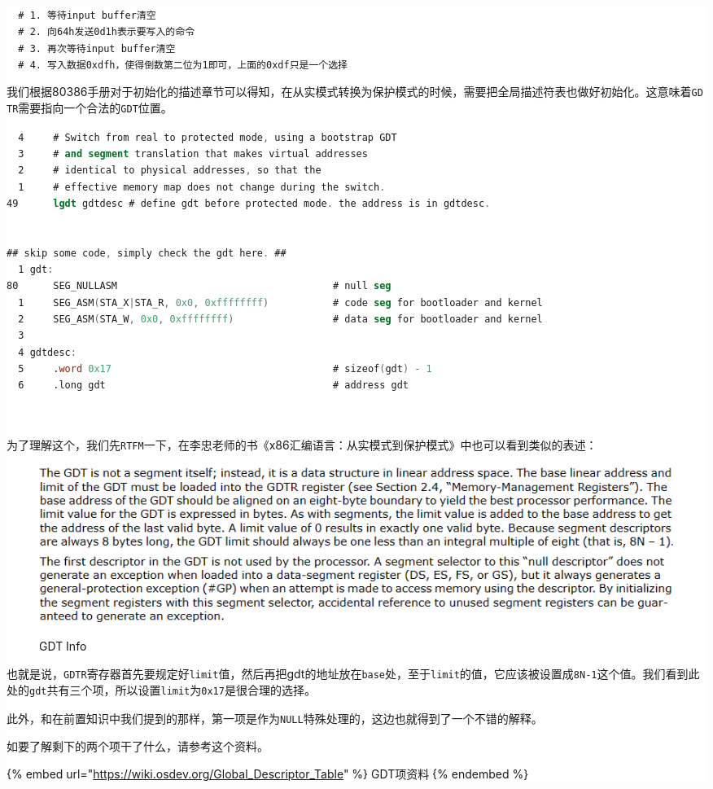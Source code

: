 ```nasm
  # 1. 等待input buffer清空
  # 2. 向64h发送0d1h表示要写入的命令
  # 3. 再次等待input buffer清空
  # 4. 写入数据0xdfh，使得倒数第二位为1即可，上面的0xdf只是一个选择
```

我们根据80386手册对于初始化的描述章节可以得知，在从实模式转换为保护模式的时候，需要把全局描述符表也做好初始化。这意味着`GDTR`需要指向一个合法的`GDT`位置。

```nasm
  4     # Switch from real to protected mode, using a bootstrap GDT
  3     # and segment translation that makes virtual addresses
  2     # identical to physical addresses, so that the
  1     # effective memory map does not change during the switch.
49      lgdt gdtdesc # define gdt before protected mode. the address is in gdtdesc.


## skip some code, simply check the gdt here. ##
  1 gdt:
80      SEG_NULLASM                                     # null seg
  1     SEG_ASM(STA_X|STA_R, 0x0, 0xffffffff)           # code seg for bootloader and kernel
  2     SEG_ASM(STA_W, 0x0, 0xffffffff)                 # data seg for bootloader and kernel
  3
  4 gdtdesc:
  5     .word 0x17                                      # sizeof(gdt) - 1
  6     .long gdt                                       # address gdt
  
  
```

为了理解这个，我们先`RTFM`一下，在李忠老师的书《x86汇编语言：从实模式到保护模式》中也可以看到类似的表述：

<figure><img src="../../.gitbook/assets/Screenshot 2023-03-25 191825.png" alt=""><figcaption><p>GDT Info</p></figcaption></figure>

也就是说，`GDTR`寄存器首先要规定好`limit`值，然后再把gdt的地址放在`base`处，至于`limit`的值，它应该被设置成`8N-1`这个值。我们看到此处的`gdt`共有三个项，所以设置`limit`为`0x17`是很合理的选择。

此外，和在前置知识中我们提到的那样，第一项是作为`NULL`特殊处理的，这边也就得到了一个不错的解释。

如要了解剩下的两个项干了什么，请参考这个资料。

{% embed url="https://wiki.osdev.org/Global_Descriptor_Table" %}
GDT项资料
{% endembed %}
